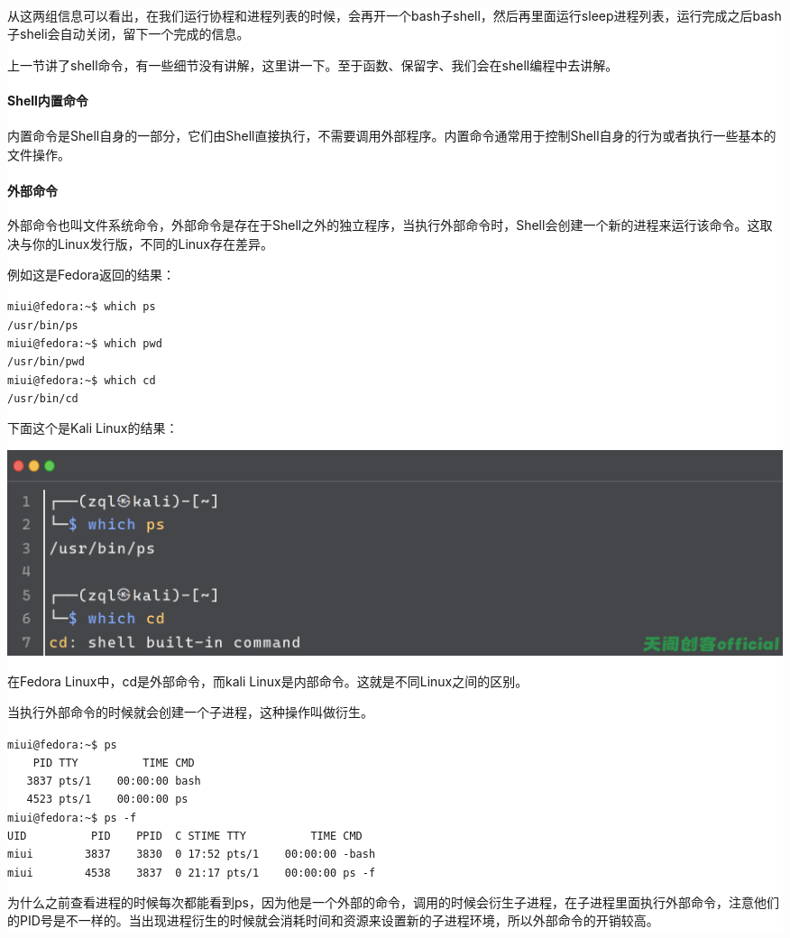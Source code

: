 从这两组信息可以看出，在我们运行协程和进程列表的时候，会再开一个bash子shell，然后再里面运行sleep进程列表，运行完成之后bash子sheli会自动关闭，留下一个完成的信息。

上一节讲了shell命令，有一些细节没有讲解，这里讲一下。至于函数、保留字、我们会在shell编程中去讲解。

#### Shell内置命令

内置命令是Shell自身的一部分，它们由Shell直接执行，不需要调用外部程序。内置命令通常用于控制Shell自身的行为或者执行一些基本的文件操作。

#### 外部命令

外部命令也叫文件系统命令，外部命令是存在于Shell之外的独立程序，当执行外部命令时，Shell会创建一个新的进程来运行该命令。这取决与你的Linux发行版，不同的Linux存在差异。

例如这是Fedora返回的结果：

```shell
miui@fedora:~$ which ps
/usr/bin/ps
miui@fedora:~$ which pwd
/usr/bin/pwd
miui@fedora:~$ which cd
/usr/bin/cd
```

下面这个是Kali Linux的结果：

![Kali](./04shell%E5%8F%98%E9%87%8F.assets/image-20250218211658016.png)

在Fedora Linux中，cd是外部命令，而kali Linux是内部命令。这就是不同Linux之间的区别。

当执行外部命令的时候就会创建一个子进程，这种操作叫做衍生。

```shell
miui@fedora:~$ ps
    PID TTY          TIME CMD
   3837 pts/1    00:00:00 bash
   4523 pts/1    00:00:00 ps
miui@fedora:~$ ps -f
UID          PID    PPID  C STIME TTY          TIME CMD
miui        3837    3830  0 17:52 pts/1    00:00:00 -bash
miui        4538    3837  0 21:17 pts/1    00:00:00 ps -f
```

为什么之前查看进程的时候每次都能看到ps，因为他是一个外部的命令，调用的时候会衍生子进程，在子进程里面执行外部命令，注意他们的PID号是不一样的。当出现进程衍生的时候就会消耗时间和资源来设置新的子进程环境，所以外部命令的开销较高。
